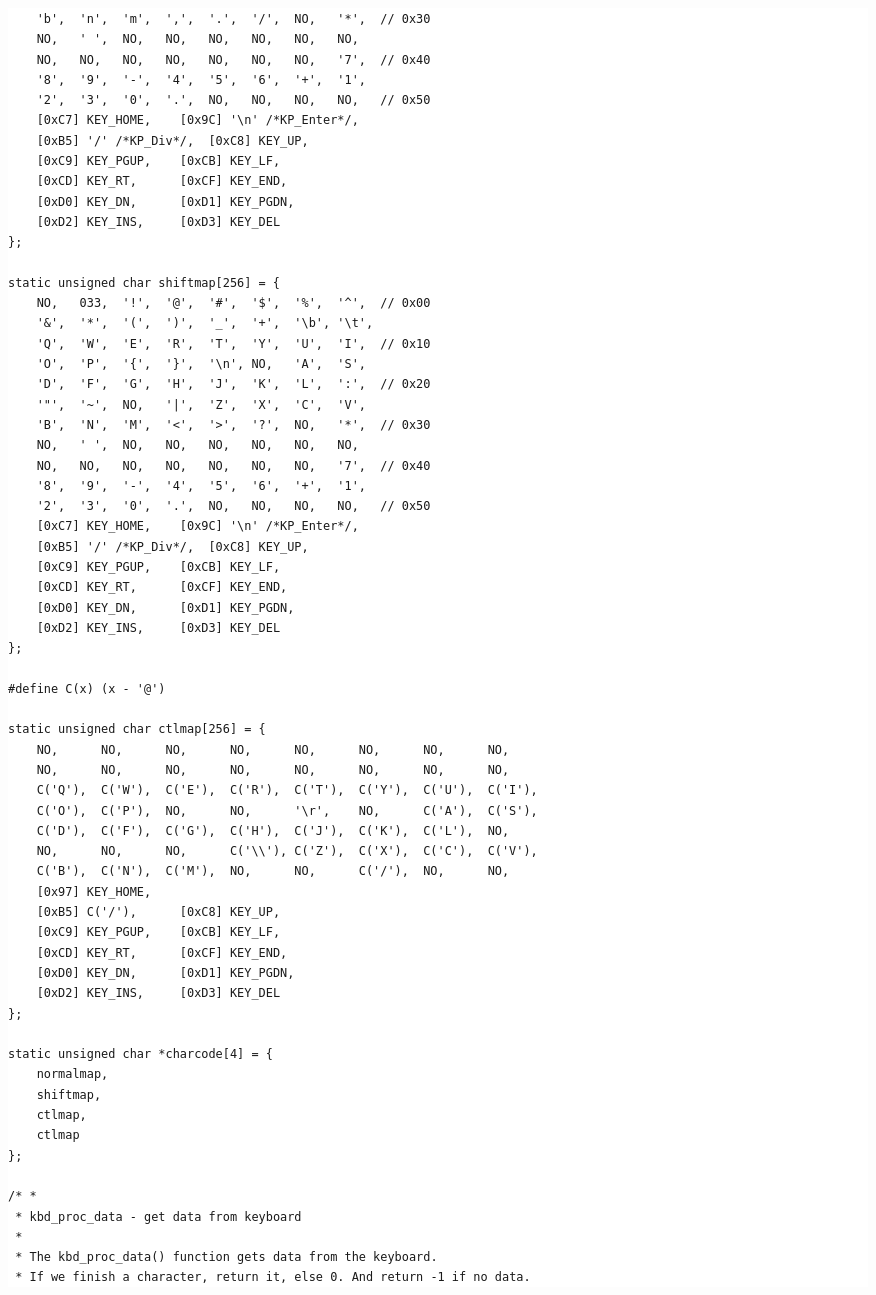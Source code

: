 ```
    'b',  'n',  'm',  ',',  '.',  '/',  NO,   '*',  // 0x30
    NO,   ' ',  NO,   NO,   NO,   NO,   NO,   NO,
    NO,   NO,   NO,   NO,   NO,   NO,   NO,   '7',  // 0x40
    '8',  '9',  '-',  '4',  '5',  '6',  '+',  '1',
    '2',  '3',  '0',  '.',  NO,   NO,   NO,   NO,   // 0x50
    [0xC7] KEY_HOME,    [0x9C] '\n' /*KP_Enter*/,
    [0xB5] '/' /*KP_Div*/,  [0xC8] KEY_UP,
    [0xC9] KEY_PGUP,    [0xCB] KEY_LF,
    [0xCD] KEY_RT,      [0xCF] KEY_END,
    [0xD0] KEY_DN,      [0xD1] KEY_PGDN,
    [0xD2] KEY_INS,     [0xD3] KEY_DEL
};

static unsigned char shiftmap[256] = {
    NO,   033,  '!',  '@',  '#',  '$',  '%',  '^',  // 0x00
    '&',  '*',  '(',  ')',  '_',  '+',  '\b', '\t',
    'Q',  'W',  'E',  'R',  'T',  'Y',  'U',  'I',  // 0x10
    'O',  'P',  '{',  '}',  '\n', NO,   'A',  'S',
    'D',  'F',  'G',  'H',  'J',  'K',  'L',  ':',  // 0x20
    '"',  '~',  NO,   '|',  'Z',  'X',  'C',  'V',
    'B',  'N',  'M',  '<',  '>',  '?',  NO,   '*',  // 0x30
    NO,   ' ',  NO,   NO,   NO,   NO,   NO,   NO,
    NO,   NO,   NO,   NO,   NO,   NO,   NO,   '7',  // 0x40
    '8',  '9',  '-',  '4',  '5',  '6',  '+',  '1',
    '2',  '3',  '0',  '.',  NO,   NO,   NO,   NO,   // 0x50
    [0xC7] KEY_HOME,    [0x9C] '\n' /*KP_Enter*/,
    [0xB5] '/' /*KP_Div*/,  [0xC8] KEY_UP,
    [0xC9] KEY_PGUP,    [0xCB] KEY_LF,
    [0xCD] KEY_RT,      [0xCF] KEY_END,
    [0xD0] KEY_DN,      [0xD1] KEY_PGDN,
    [0xD2] KEY_INS,     [0xD3] KEY_DEL
};

#define C(x) (x - '@')

static unsigned char ctlmap[256] = {
    NO,      NO,      NO,      NO,      NO,      NO,      NO,      NO,
    NO,      NO,      NO,      NO,      NO,      NO,      NO,      NO,
    C('Q'),  C('W'),  C('E'),  C('R'),  C('T'),  C('Y'),  C('U'),  C('I'),
    C('O'),  C('P'),  NO,      NO,      '\r',    NO,      C('A'),  C('S'),
    C('D'),  C('F'),  C('G'),  C('H'),  C('J'),  C('K'),  C('L'),  NO,
    NO,      NO,      NO,      C('\\'), C('Z'),  C('X'),  C('C'),  C('V'),
    C('B'),  C('N'),  C('M'),  NO,      NO,      C('/'),  NO,      NO,
    [0x97] KEY_HOME,
    [0xB5] C('/'),      [0xC8] KEY_UP,
    [0xC9] KEY_PGUP,    [0xCB] KEY_LF,
    [0xCD] KEY_RT,      [0xCF] KEY_END,
    [0xD0] KEY_DN,      [0xD1] KEY_PGDN,
    [0xD2] KEY_INS,     [0xD3] KEY_DEL
};

static unsigned char *charcode[4] = {
    normalmap,
    shiftmap,
    ctlmap,
    ctlmap
};

/* *
 * kbd_proc_data - get data from keyboard
 *
 * The kbd_proc_data() function gets data from the keyboard.
 * If we finish a character, return it, else 0. And return -1 if no data.
```